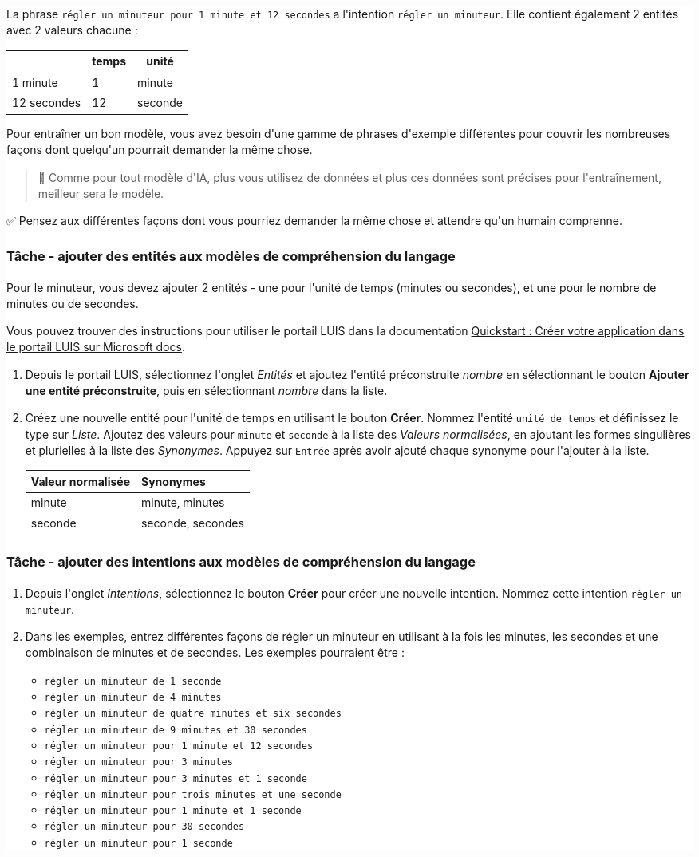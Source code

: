 La phrase `régler un minuteur pour 1 minute et 12 secondes` a l'intention `régler un minuteur`. Elle contient également 2 entités avec 2 valeurs chacune :

|            | temps | unité   |
| ---------- | ----- | ------- |
| 1 minute   | 1     | minute  |
| 12 secondes | 12    | seconde |

Pour entraîner un bon modèle, vous avez besoin d'une gamme de phrases d'exemple différentes pour couvrir les nombreuses façons dont quelqu'un pourrait demander la même chose.

> 💁 Comme pour tout modèle d'IA, plus vous utilisez de données et plus ces données sont précises pour l'entraînement, meilleur sera le modèle.

✅ Pensez aux différentes façons dont vous pourriez demander la même chose et attendre qu'un humain comprenne.

### Tâche - ajouter des entités aux modèles de compréhension du langage

Pour le minuteur, vous devez ajouter 2 entités - une pour l'unité de temps (minutes ou secondes), et une pour le nombre de minutes ou de secondes.

Vous pouvez trouver des instructions pour utiliser le portail LUIS dans la documentation [Quickstart : Créer votre application dans le portail LUIS sur Microsoft docs](https://docs.microsoft.com/azure/cognitive-services/luis/luis-get-started-create-app?WT.mc_id=academic-17441-jabenn).

1. Depuis le portail LUIS, sélectionnez l'onglet *Entités* et ajoutez l'entité préconstruite *nombre* en sélectionnant le bouton **Ajouter une entité préconstruite**, puis en sélectionnant *nombre* dans la liste.

1. Créez une nouvelle entité pour l'unité de temps en utilisant le bouton **Créer**. Nommez l'entité `unité de temps` et définissez le type sur *Liste*. Ajoutez des valeurs pour `minute` et `seconde` à la liste des *Valeurs normalisées*, en ajoutant les formes singulières et plurielles à la liste des *Synonymes*. Appuyez sur `Entrée` après avoir ajouté chaque synonyme pour l'ajouter à la liste.

    | Valeur normalisée | Synonymes        |
    | ----------------- | ---------------- |
    | minute            | minute, minutes |
    | seconde           | seconde, secondes |

### Tâche - ajouter des intentions aux modèles de compréhension du langage

1. Depuis l'onglet *Intentions*, sélectionnez le bouton **Créer** pour créer une nouvelle intention. Nommez cette intention `régler un minuteur`.

1. Dans les exemples, entrez différentes façons de régler un minuteur en utilisant à la fois les minutes, les secondes et une combinaison de minutes et de secondes. Les exemples pourraient être :

    * `régler un minuteur de 1 seconde`
    * `régler un minuteur de 4 minutes`
    * `régler un minuteur de quatre minutes et six secondes`
    * `régler un minuteur de 9 minutes et 30 secondes`
    * `régler un minuteur pour 1 minute et 12 secondes`
    * `régler un minuteur pour 3 minutes`
    * `régler un minuteur pour 3 minutes et 1 seconde`
    * `régler un minuteur pour trois minutes et une seconde`
    * `régler un minuteur pour 1 minute et 1 seconde`
    * `régler un minuteur pour 30 secondes`
    * `régler un minuteur pour 1 seconde`
